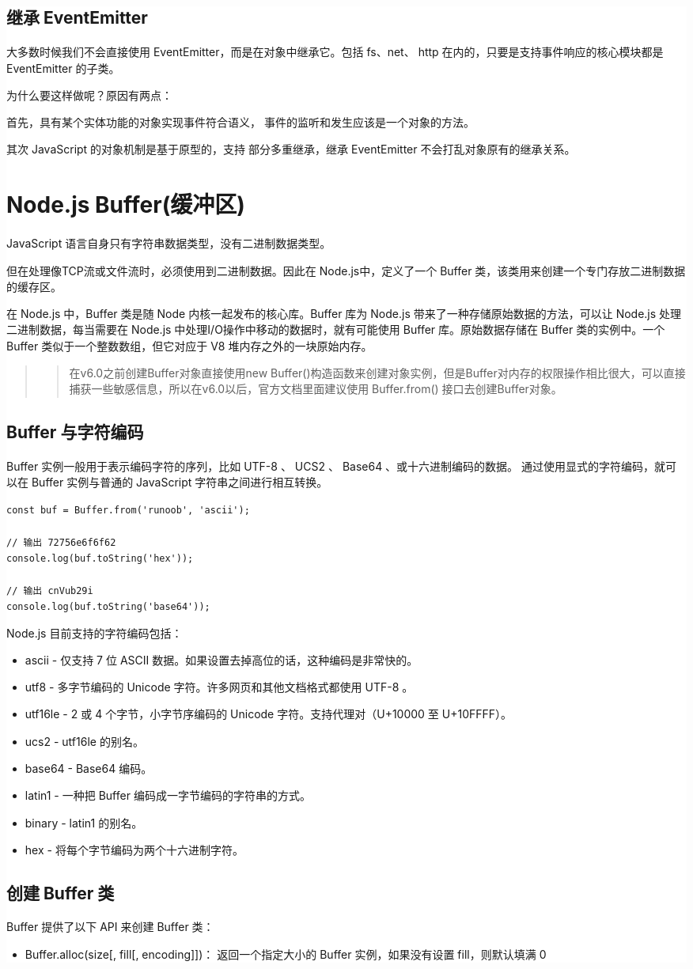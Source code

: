 ## 继承 EventEmitter
大多数时候我们不会直接使用 EventEmitter，而是在对象中继承它。包括 fs、net、 http 在内的，只要是支持事件响应的核心模块都是 EventEmitter 的子类。

为什么要这样做呢？原因有两点：

首先，具有某个实体功能的对象实现事件符合语义， 事件的监听和发生应该是一个对象的方法。

其次 JavaScript 的对象机制是基于原型的，支持 部分多重继承，继承 EventEmitter 不会打乱对象原有的继承关系。


# Node.js Buffer(缓冲区)
JavaScript 语言自身只有字符串数据类型，没有二进制数据类型。

但在处理像TCP流或文件流时，必须使用到二进制数据。因此在 Node.js中，定义了一个 Buffer 类，该类用来创建一个专门存放二进制数据的缓存区。

在 Node.js 中，Buffer 类是随 Node 内核一起发布的核心库。Buffer 库为 Node.js 带来了一种存储原始数据的方法，可以让 Node.js 处理二进制数据，每当需要在 Node.js 中处理I/O操作中移动的数据时，就有可能使用 Buffer 库。原始数据存储在 Buffer 类的实例中。一个 Buffer 类似于一个整数数组，但它对应于 V8 堆内存之外的一块原始内存。

>> 在v6.0之前创建Buffer对象直接使用new Buffer()构造函数来创建对象实例，但是Buffer对内存的权限操作相比很大，可以直接捕获一些敏感信息，所以在v6.0以后，官方文档里面建议使用 Buffer.from() 接口去创建Buffer对象。    

## Buffer 与字符编码
Buffer 实例一般用于表示编码字符的序列，比如 UTF-8 、 UCS2 、 Base64 、或十六进制编码的数据。 通过使用显式的字符编码，就可以在 Buffer 实例与普通的 JavaScript 字符串之间进行相互转换。

    const buf = Buffer.from('runoob', 'ascii');
    
    // 输出 72756e6f6f62
    console.log(buf.toString('hex'));
    
    // 输出 cnVub29i
    console.log(buf.toString('base64'));
    
Node.js 目前支持的字符编码包括：

* ascii - 仅支持 7 位 ASCII 数据。如果设置去掉高位的话，这种编码是非常快的。
  
* utf8 - 多字节编码的 Unicode 字符。许多网页和其他文档格式都使用 UTF-8 。
  
* utf16le - 2 或 4 个字节，小字节序编码的 Unicode 字符。支持代理对（U+10000 至 U+10FFFF）。
  
* ucs2 - utf16le 的别名。
  
* base64 - Base64 编码。
  
* latin1 - 一种把 Buffer 编码成一字节编码的字符串的方式。
  
* binary - latin1 的别名。
  
* hex - 将每个字节编码为两个十六进制字符。
  
## 创建 Buffer 类

Buffer 提供了以下 API 来创建 Buffer 类：

* Buffer.alloc(size[, fill[, encoding]])： 返回一个指定大小的 Buffer 实例，如果没有设置 fill，则默认填满 0
